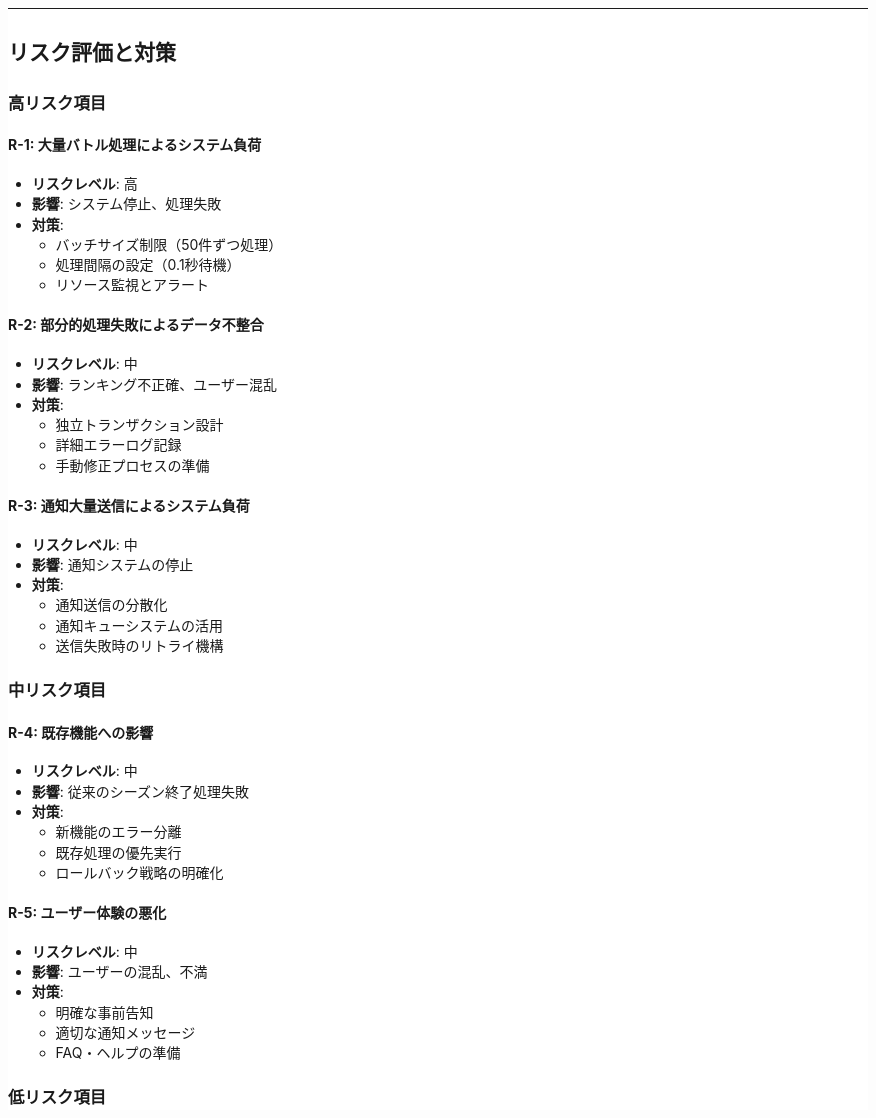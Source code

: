 
---

## リスク評価と対策

### 高リスク項目

#### R-1: 大量バトル処理によるシステム負荷
- **リスクレベル**: 高
- **影響**: システム停止、処理失敗
- **対策**: 
  - バッチサイズ制限（50件ずつ処理）
  - 処理間隔の設定（0.1秒待機）
  - リソース監視とアラート

#### R-2: 部分的処理失敗によるデータ不整合
- **リスクレベル**: 中
- **影響**: ランキング不正確、ユーザー混乱
- **対策**:
  - 独立トランザクション設計
  - 詳細エラーログ記録
  - 手動修正プロセスの準備

#### R-3: 通知大量送信によるシステム負荷
- **リスクレベル**: 中
- **影響**: 通知システムの停止
- **対策**:
  - 通知送信の分散化
  - 通知キューシステムの活用
  - 送信失敗時のリトライ機構

### 中リスク項目

#### R-4: 既存機能への影響
- **リスクレベル**: 中
- **影響**: 従来のシーズン終了処理失敗
- **対策**:
  - 新機能のエラー分離
  - 既存処理の優先実行
  - ロールバック戦略の明確化

#### R-5: ユーザー体験の悪化
- **リスクレベル**: 中
- **影響**: ユーザーの混乱、不満
- **対策**:
  - 明確な事前告知
  - 適切な通知メッセージ
  - FAQ・ヘルプの準備

### 低リスク項目
